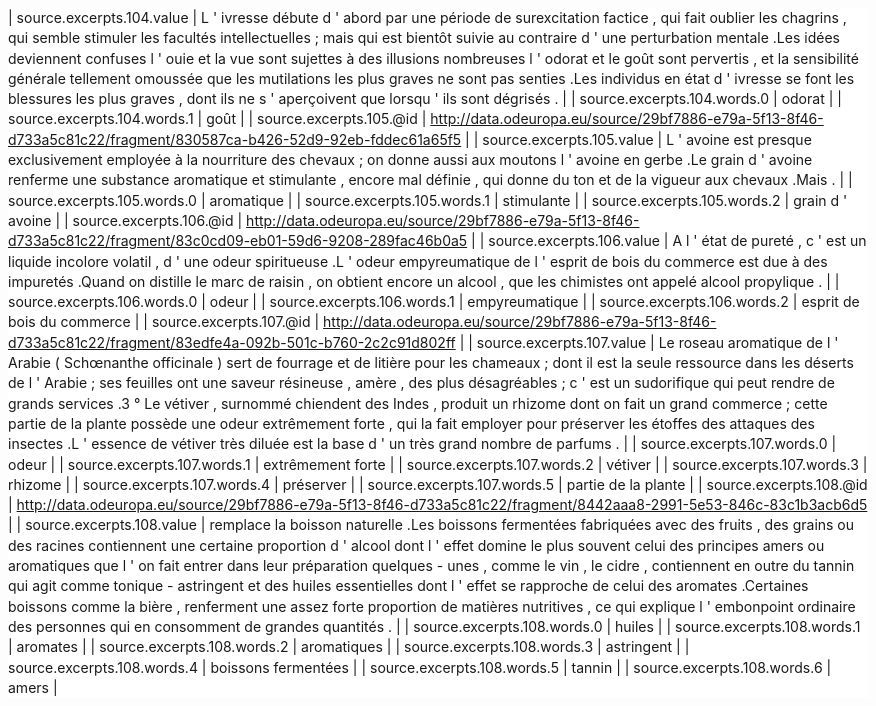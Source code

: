 | source.excerpts.104.value | L ' ivresse débute d ' abord par une période de surexcitation factice , qui fait oublier les chagrins , qui semble stimuler les facultés intellectuelles ; mais qui est bientôt suivie au contraire d ' une perturbation mentale .Les idées deviennent confuses l ' ouie et la vue sont sujettes à des illusions nombreuses l ' odorat et le goût sont pervertis , et la sensibilité générale tellement omoussée que les mutilations les plus graves ne sont pas senties .Les individus en état d ' ivresse se font les blessures les plus graves , dont ils ne s ' aperçoivent que lorsqu ' ils sont dégrisés . |
| source.excerpts.104.words.0 | odorat |
| source.excerpts.104.words.1 | goût |
| source.excerpts.105.@id | http://data.odeuropa.eu/source/29bf7886-e79a-5f13-8f46-d733a5c81c22/fragment/830587ca-b426-52d9-92eb-fddec61a65f5 |
| source.excerpts.105.value | L ' avoine est presque exclusivement employée à la nourriture des chevaux ; on donne aussi aux moutons l ' avoine en gerbe .Le grain d ' avoine renferme une substance aromatique et stimulante , encore mal définie , qui donne du ton et de la vigueur aux chevaux .Mais . |
| source.excerpts.105.words.0 | aromatique |
| source.excerpts.105.words.1 | stimulante |
| source.excerpts.105.words.2 | grain d ' avoine |
| source.excerpts.106.@id | http://data.odeuropa.eu/source/29bf7886-e79a-5f13-8f46-d733a5c81c22/fragment/83c0cd09-eb01-59d6-9208-289fac46b0a5 |
| source.excerpts.106.value | A l ' état de pureté , c ' est un liquide incolore volatil , d ' une odeur spiritueuse .L ' odeur empyreumatique de l ' esprit de bois du commerce est due à des impuretés .Quand on distille le marc de raisin , on obtient encore un alcool , que les chimistes ont appelé alcool propylique . |
| source.excerpts.106.words.0 | odeur |
| source.excerpts.106.words.1 | empyreumatique |
| source.excerpts.106.words.2 | esprit de bois du commerce |
| source.excerpts.107.@id | http://data.odeuropa.eu/source/29bf7886-e79a-5f13-8f46-d733a5c81c22/fragment/83edfe4a-092b-501c-b760-2c2c91d802ff |
| source.excerpts.107.value | Le roseau aromatique de l ' Arabie ( Schœnanthe officinale ) sert de fourrage et de litière pour les chameaux ; dont il est la seule ressource dans les déserts de l ' Arabie ; ses feuilles ont une saveur résineuse , amère , des plus désagréables ; c ' est un sudorifique qui peut rendre de grands services .3 ° Le vétiver , surnommé chiendent des Indes , produit un rhizome dont on fait un grand commerce ; cette partie de la plante possède une odeur extrêmement forte , qui la fait employer pour préserver les étoffes des attaques des insectes .L ' essence de vétiver très diluée est la base d ' un très grand nombre de parfums . |
| source.excerpts.107.words.0 | odeur |
| source.excerpts.107.words.1 | extrêmement forte |
| source.excerpts.107.words.2 | vétiver |
| source.excerpts.107.words.3 | rhizome |
| source.excerpts.107.words.4 | préserver |
| source.excerpts.107.words.5 | partie de la plante |
| source.excerpts.108.@id | http://data.odeuropa.eu/source/29bf7886-e79a-5f13-8f46-d733a5c81c22/fragment/8442aaa8-2991-5e53-846c-83c1b3acb6d5 |
| source.excerpts.108.value | remplace la boisson naturelle .Les boissons fermentées fabriquées avec des fruits , des grains ou des racines contiennent une certaine proportion d ' alcool dont l ' effet domine le plus souvent celui des principes amers ou aromatiques que l ' on fait entrer dans leur préparation quelques - unes , comme le vin , le cidre , contiennent en outre du tannin qui agit comme tonique - astringent et des huiles essentielles dont l ' effet se rapproche de celui des aromates .Certaines boissons comme la bière , renferment une assez forte proportion de matières nutritives , ce qui explique l ' embonpoint ordinaire des personnes qui en consomment de grandes quantités . |
| source.excerpts.108.words.0 | huiles |
| source.excerpts.108.words.1 | aromates |
| source.excerpts.108.words.2 | aromatiques |
| source.excerpts.108.words.3 | astringent |
| source.excerpts.108.words.4 | boissons fermentées |
| source.excerpts.108.words.5 | tannin |
| source.excerpts.108.words.6 | amers |
